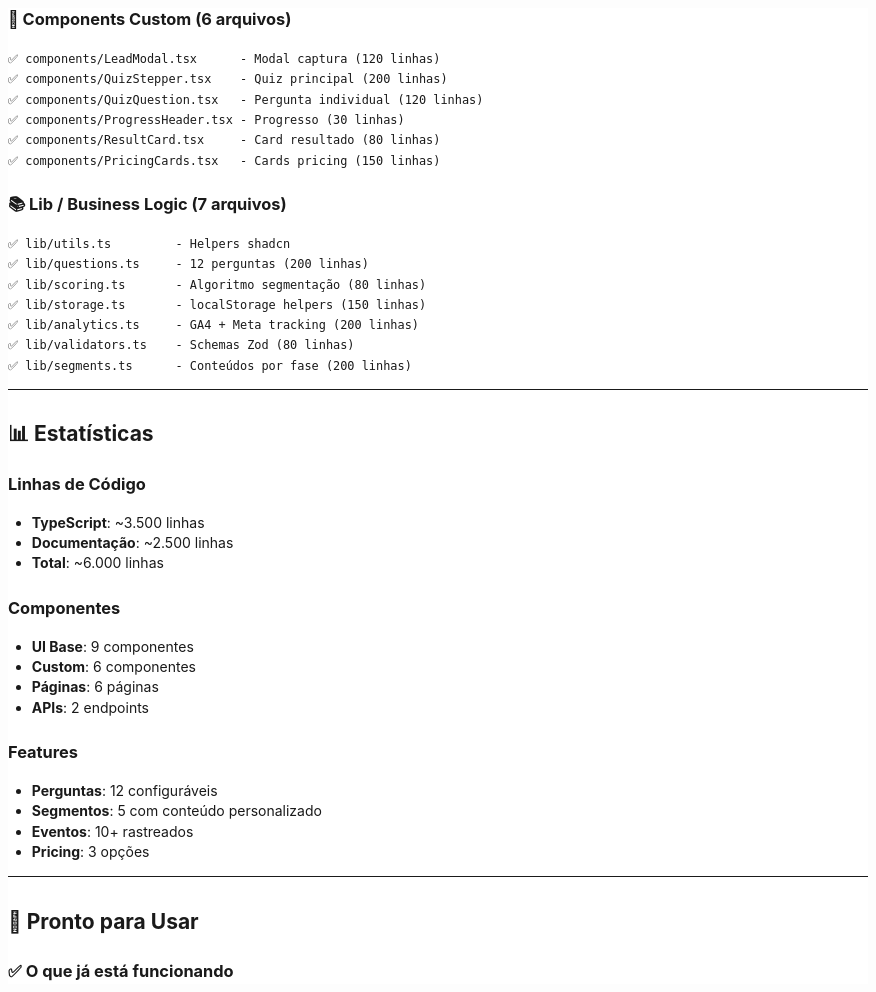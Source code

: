 ### 🎯 Components Custom (6 arquivos)

```
✅ components/LeadModal.tsx      - Modal captura (120 linhas)
✅ components/QuizStepper.tsx    - Quiz principal (200 linhas)
✅ components/QuizQuestion.tsx   - Pergunta individual (120 linhas)
✅ components/ProgressHeader.tsx - Progresso (30 linhas)
✅ components/ResultCard.tsx     - Card resultado (80 linhas)
✅ components/PricingCards.tsx   - Cards pricing (150 linhas)
```

### 📚 Lib / Business Logic (7 arquivos)

```
✅ lib/utils.ts         - Helpers shadcn
✅ lib/questions.ts     - 12 perguntas (200 linhas)
✅ lib/scoring.ts       - Algoritmo segmentação (80 linhas)
✅ lib/storage.ts       - localStorage helpers (150 linhas)
✅ lib/analytics.ts     - GA4 + Meta tracking (200 linhas)
✅ lib/validators.ts    - Schemas Zod (80 linhas)
✅ lib/segments.ts      - Conteúdos por fase (200 linhas)
```

---

## 📊 Estatísticas

### Linhas de Código

- **TypeScript**: ~3.500 linhas
- **Documentação**: ~2.500 linhas
- **Total**: ~6.000 linhas

### Componentes

- **UI Base**: 9 componentes
- **Custom**: 6 componentes
- **Páginas**: 6 páginas
- **APIs**: 2 endpoints

### Features

- **Perguntas**: 12 configuráveis
- **Segmentos**: 5 com conteúdo personalizado
- **Eventos**: 10+ rastreados
- **Pricing**: 3 opções

---

## 🎯 Pronto para Usar

### ✅ O que já está funcionando
